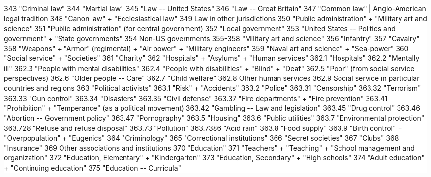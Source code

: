   343 "Criminal law"
  344 "Martial law"
  345 "Law -- United States"
  346 "Law -- Great Britain"
  347 "Common law" | Anglo-American legal tradition
  348 "Canon law" + "Ecclesiastical law"
  349 Law in other jurisdictions
 350 "Public administration" + "Military art and science"
  351 "Public administration" (for central government)
  352 "Local government"
  353 "United States -- Politics and government" + "State governments"
  354 Non-US governments
  355-358 "Military art and science"
  356 "Infantry"
  357 "Cavalry"
  358 "Weapons" + "Armor" (regimental) + "Air power" + "Military engineers"
  359 "Naval art and science" + "Sea-power"
 360 "Social service" + "Societies"
  361 "Charity"
  362 "Hospitals" + "Asylums" + "Human services"
   362.1 "Hospitals"
   362.2 "Mentally ill"
   362.3 "People with mental disabilities"
   362.4 "People with disabilities" + "Blind" + "Deaf"
   362.5 "Poor" (from social service perspectives)
   362.6 "Older people -- Care"
   362.7 "Child welfare"
   362.8 Other human services
   362.9 Social service in particular countries and regions
  363 "Political activists"
   363.1 "Risk" + "Accidents"
   363.2 "Police"
    363.31 "Censorship"
    363.32 "Terrorism"
    363.33 "Gun control"
    363.34 "Disasters"
    363.35 "Civil defense"
    363.37 "Fire departments" + "Fire prevention"
    363.41 "Prohibition" + "Temperance" (as a political movement)
    363.42 "Gambling -- Law and legislation"
    363.45 "Drug control"
    363.46 "Abortion -- Government policy"
    363.47 "Pornography"
    363.5 "Housing"
    363.6 "Public utilities"
    363.7 "Environmental protection"
      363.728 "Refuse and refuse disposal"
      363.73 "Pollution"
        363.7386 "Acid rain"
    363.8 "Food supply"
    363.9 "Birth control" + "Overpopulation" + "Eugenics"
  364 "Criminology"
  365 "Correctional institutions"
  366 "Secret societies"
  367 "Clubs"
  368 "Insurance"
  369 Other associations and institutions
 370 "Education"
  371 "Teachers" + "Teaching" + "School management and organization"
  372 "Education, Elementary" + "Kindergarten"
  373 "Education, Secondary" + "High schools"
  374 "Adult education" + "Continuing education"
  375 "Education -- Curricula"